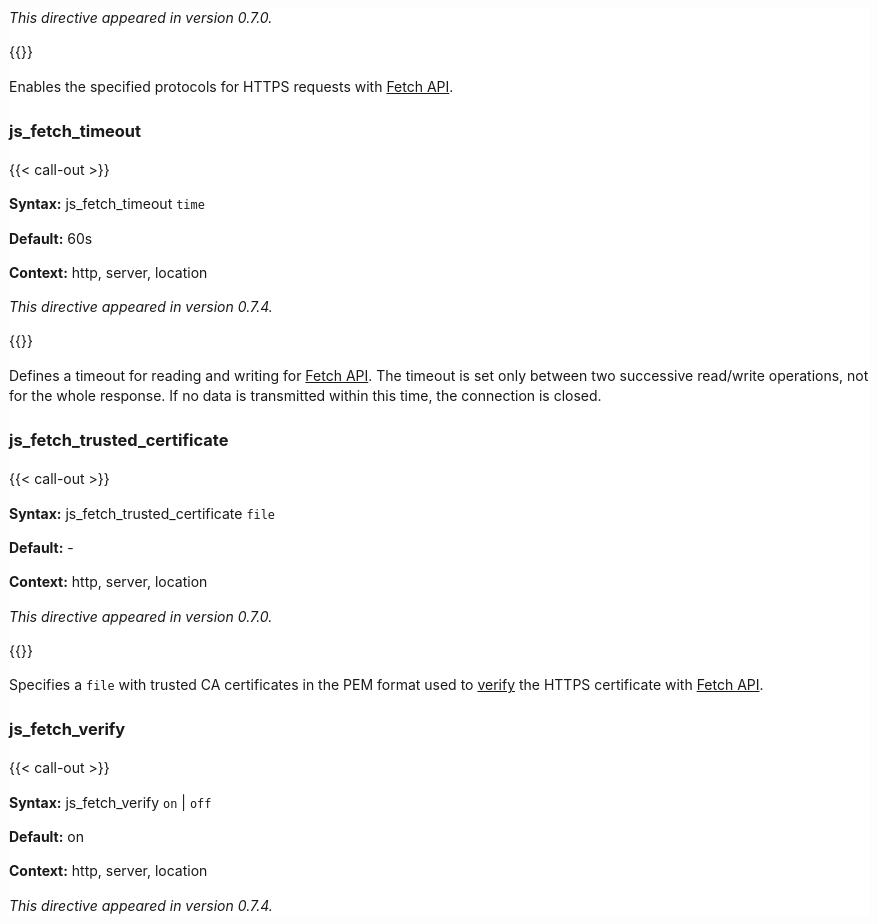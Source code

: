 _This directive appeared in version 0.7.0._


{{</call-out>}}


Enables the specified protocols for HTTPS requests
with [Fetch API](/nginx/module-reference/../njs/reference#ngx_fetch).
### js_fetch_timeout

{{< call-out >}}

**Syntax:** js_fetch_timeout `time`

**Default:** 60s

**Context:** http, server, location

_This directive appeared in version 0.7.4._


{{</call-out>}}


Defines a timeout for reading and writing
for [Fetch API](/nginx/module-reference/../njs/reference#ngx_fetch).
The timeout is set only between two successive read/write operations,
not for the whole response.
If no data is transmitted within this time, the connection is closed.
### js_fetch_trusted_certificate

{{< call-out >}}

**Syntax:** js_fetch_trusted_certificate `file`

**Default:** -

**Context:** http, server, location

_This directive appeared in version 0.7.0._


{{</call-out>}}


Specifies a `file` with trusted CA certificates in the PEM format
used to
[verify](/nginx/module-reference/../njs/reference#fetch_verify)
the HTTPS certificate
with [Fetch API](/nginx/module-reference/../njs/reference#ngx_fetch).
### js_fetch_verify

{{< call-out >}}

**Syntax:** js_fetch_verify `on` | `off`

**Default:** on

**Context:** http, server, location

_This directive appeared in version 0.7.4._
